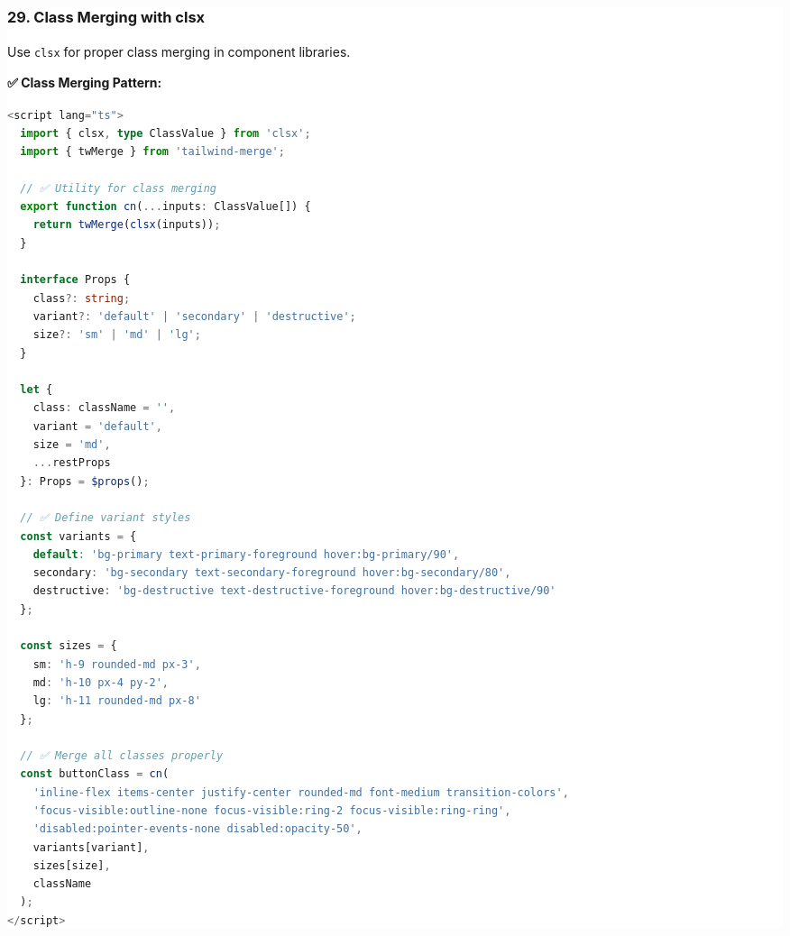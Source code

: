 ### 29. **Class Merging with clsx**

Use `clsx` for proper class merging in component libraries.

**✅ Class Merging Pattern:**

```typescript
<script lang="ts">
  import { clsx, type ClassValue } from 'clsx';
  import { twMerge } from 'tailwind-merge';
  
  // ✅ Utility for class merging
  export function cn(...inputs: ClassValue[]) {
    return twMerge(clsx(inputs));
  }
  
  interface Props {
    class?: string;
    variant?: 'default' | 'secondary' | 'destructive';
    size?: 'sm' | 'md' | 'lg';
  }
  
  let { 
    class: className = '',
    variant = 'default',
    size = 'md',
    ...restProps 
  }: Props = $props();
  
  // ✅ Define variant styles
  const variants = {
    default: 'bg-primary text-primary-foreground hover:bg-primary/90',
    secondary: 'bg-secondary text-secondary-foreground hover:bg-secondary/80',
    destructive: 'bg-destructive text-destructive-foreground hover:bg-destructive/90'
  };
  
  const sizes = {
    sm: 'h-9 rounded-md px-3',
    md: 'h-10 px-4 py-2', 
    lg: 'h-11 rounded-md px-8'
  };
  
  // ✅ Merge all classes properly
  const buttonClass = cn(
    'inline-flex items-center justify-center rounded-md font-medium transition-colors',
    'focus-visible:outline-none focus-visible:ring-2 focus-visible:ring-ring',
    'disabled:pointer-events-none disabled:opacity-50',
    variants[variant],
    sizes[size],
    className
  );
</script>
```
